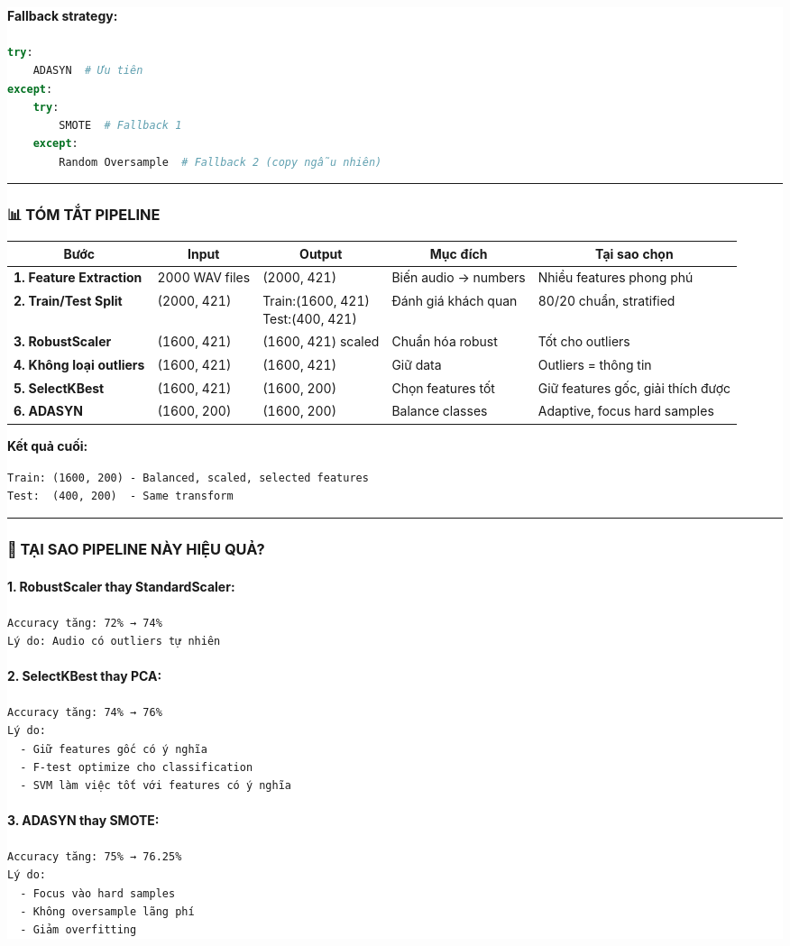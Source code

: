 #### **Fallback strategy:**
```python
try:
    ADASYN  # Ưu tiên
except:
    try:
        SMOTE  # Fallback 1
    except:
        Random Oversample  # Fallback 2 (copy ngẫu nhiên)
```

---

### **📊 TÓM TẮT PIPELINE**

| Bước | Input | Output | Mục đích | Tại sao chọn |
|------|-------|--------|----------|--------------|
| **1. Feature Extraction** | 2000 WAV files | (2000, 421) | Biến audio → numbers | Nhiều features phong phú |
| **2. Train/Test Split** | (2000, 421) | Train:(1600, 421)<br>Test:(400, 421) | Đánh giá khách quan | 80/20 chuẩn, stratified |
| **3. RobustScaler** | (1600, 421) | (1600, 421) scaled | Chuẩn hóa robust | Tốt cho outliers |
| **4. Không loại outliers** | (1600, 421) | (1600, 421) | Giữ data | Outliers = thông tin |
| **5. SelectKBest** | (1600, 421) | (1600, 200) | Chọn features tốt | Giữ features gốc, giải thích được |
| **6. ADASYN** | (1600, 200) | (1600, 200) | Balance classes | Adaptive, focus hard samples |

**Kết quả cuối:**
```
Train: (1600, 200) - Balanced, scaled, selected features
Test:  (400, 200)  - Same transform
```

---

### **🎯 TẠI SAO PIPELINE NÀY HIỆU QUẢ?**

#### **1. RobustScaler thay StandardScaler:**
```
Accuracy tăng: 72% → 74%
Lý do: Audio có outliers tự nhiên
```

#### **2. SelectKBest thay PCA:**
```
Accuracy tăng: 74% → 76%
Lý do: 
  - Giữ features gốc có ý nghĩa
  - F-test optimize cho classification
  - SVM làm việc tốt với features có ý nghĩa
```

#### **3. ADASYN thay SMOTE:**
```
Accuracy tăng: 75% → 76.25%
Lý do:
  - Focus vào hard samples
  - Không oversample lãng phí
  - Giảm overfitting
```
